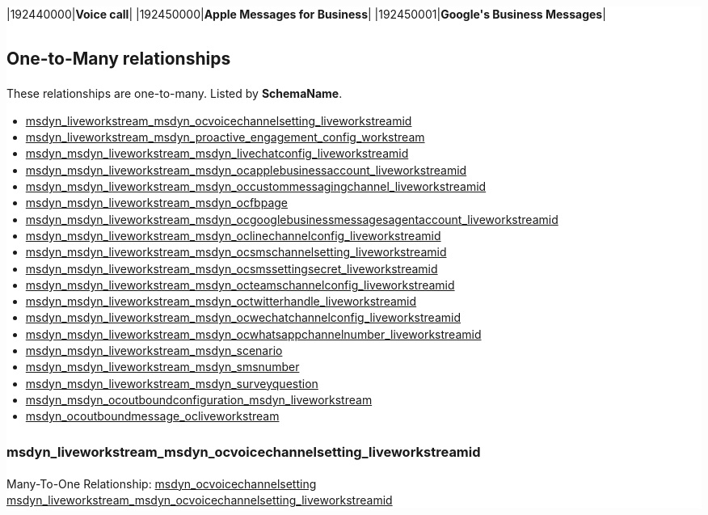 |192440000|**Voice call**|
|192450000|**Apple Messages for Business**|
|192450001|**Google's Business Messages**|

## One-to-Many relationships

These relationships are one-to-many. Listed by **SchemaName**.

- [msdyn_liveworkstream_msdyn_ocvoicechannelsetting_liveworkstreamid](#BKMK_msdyn_liveworkstream_msdyn_ocvoicechannelsetting_liveworkstreamid)
- [msdyn_liveworkstream_msdyn_proactive_engagement_config_workstream](#BKMK_msdyn_liveworkstream_msdyn_proactive_engagement_config_workstream)
- [msdyn_msdyn_liveworkstream_msdyn_livechatconfig_liveworkstreamid](#BKMK_msdyn_msdyn_liveworkstream_msdyn_livechatconfig_liveworkstreamid)
- [msdyn_msdyn_liveworkstream_msdyn_ocapplebusinessaccount_liveworkstreamid](#BKMK_msdyn_msdyn_liveworkstream_msdyn_ocapplebusinessaccount_liveworkstreamid)
- [msdyn_msdyn_liveworkstream_msdyn_occustommessagingchannel_liveworkstreamid](#BKMK_msdyn_msdyn_liveworkstream_msdyn_occustommessagingchannel_liveworkstreamid)
- [msdyn_msdyn_liveworkstream_msdyn_ocfbpage](#BKMK_msdyn_msdyn_liveworkstream_msdyn_ocfbpage)
- [msdyn_msdyn_liveworkstream_msdyn_ocgooglebusinessmessagesagentaccount_liveworkstreamid](#BKMK_msdyn_msdyn_liveworkstream_msdyn_ocgooglebusinessmessagesagentaccount_liveworkstreamid)
- [msdyn_msdyn_liveworkstream_msdyn_oclinechannelconfig_liveworkstreamid](#BKMK_msdyn_msdyn_liveworkstream_msdyn_oclinechannelconfig_liveworkstreamid)
- [msdyn_msdyn_liveworkstream_msdyn_ocsmschannelsetting_liveworkstreamid](#BKMK_msdyn_msdyn_liveworkstream_msdyn_ocsmschannelsetting_liveworkstreamid)
- [msdyn_msdyn_liveworkstream_msdyn_ocsmssettingsecret_liveworkstreamid](#BKMK_msdyn_msdyn_liveworkstream_msdyn_ocsmssettingsecret_liveworkstreamid)
- [msdyn_msdyn_liveworkstream_msdyn_octeamschannelconfig_liveworkstreamid](#BKMK_msdyn_msdyn_liveworkstream_msdyn_octeamschannelconfig_liveworkstreamid)
- [msdyn_msdyn_liveworkstream_msdyn_octwitterhandle_liveworkstreamid](#BKMK_msdyn_msdyn_liveworkstream_msdyn_octwitterhandle_liveworkstreamid)
- [msdyn_msdyn_liveworkstream_msdyn_ocwechatchannelconfig_liveworkstreamid](#BKMK_msdyn_msdyn_liveworkstream_msdyn_ocwechatchannelconfig_liveworkstreamid)
- [msdyn_msdyn_liveworkstream_msdyn_ocwhatsappchannelnumber_liveworkstreamid](#BKMK_msdyn_msdyn_liveworkstream_msdyn_ocwhatsappchannelnumber_liveworkstreamid)
- [msdyn_msdyn_liveworkstream_msdyn_scenario](#BKMK_msdyn_msdyn_liveworkstream_msdyn_scenario)
- [msdyn_msdyn_liveworkstream_msdyn_smsnumber](#BKMK_msdyn_msdyn_liveworkstream_msdyn_smsnumber)
- [msdyn_msdyn_liveworkstream_msdyn_surveyquestion](#BKMK_msdyn_msdyn_liveworkstream_msdyn_surveyquestion)
- [msdyn_msdyn_ocoutboundconfiguration_msdyn_liveworkstream](#BKMK_msdyn_msdyn_ocoutboundconfiguration_msdyn_liveworkstream)
- [msdyn_ocoutboundmessage_ocliveworkstream](#BKMK_msdyn_ocoutboundmessage_ocliveworkstream)

### <a name="BKMK_msdyn_liveworkstream_msdyn_ocvoicechannelsetting_liveworkstreamid"></a> msdyn_liveworkstream_msdyn_ocvoicechannelsetting_liveworkstreamid

Many-To-One Relationship: [msdyn_ocvoicechannelsetting msdyn_liveworkstream_msdyn_ocvoicechannelsetting_liveworkstreamid](msdyn_ocvoicechannelsetting.md#BKMK_msdyn_liveworkstream_msdyn_ocvoicechannelsetting_liveworkstreamid)

